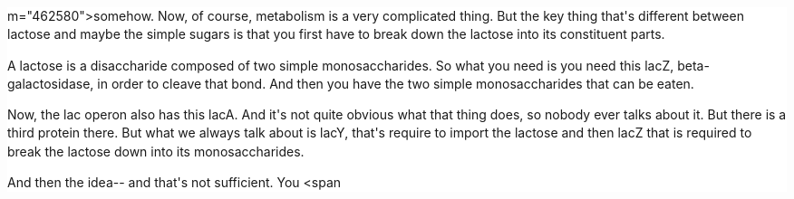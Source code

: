   m="462580">somehow.</span> <span m="463120">Now,</span> <span
  m="463620">of</span> <span m="463710">course,</span> <span
  m="464160">metabolism</span> <span m="464760">is</span> <span
  m="464840">a</span> <span m="464870">very</span> <span
  m="465040">complicated</span> <span m="465500">thing.</span> <span
  m="466300">But</span> <span m="467090">the</span> <span m="467500">key</span>
  <span m="467730">thing</span> <span m="467890">that's</span> <span
  m="468070">different</span> <span m="468320">between</span> <span
  m="468440">lactose</span> <span m="468930">and</span> <span
  m="469000">maybe</span> <span m="470300">the</span> <span
  m="470420">simple</span> <span m="470710">sugars</span> <span
  m="471500">is</span> <span m="471650">that</span> <span m="472020">you</span>
  <span m="472160">first</span> <span m="472450">have</span> <span
  m="472590">to</span> <span m="473600">break</span> <span m="473760">down
  the</span> <span m="473900">lactose</span> <span m="474500">into</span> <span
  m="474770">its</span> <span m="475040">constituent</span> <span
  m="475530">parts.</span></p><p><span m="475760">A</span> <span
  m="475800">lactose</span> <span m="476260">is</span> <span m="476410">a</span>
  <span m="476500">disaccharide</span> <span m="478170">composed</span> <span
  m="478530">of</span> <span m="478640">two</span> <span
  m="478990">simple</span> <span m="479790">monosaccharides.</span> <span
  m="481340">So</span> <span m="481540">what</span> <span m="481660">you</span>
  <span m="481730">need</span> <span m="481890">is</span> <span
  m="481970">you</span> <span m="482040">need</span> <span
  m="482220">this</span> <span m="482390">lacZ,</span> <span
  m="484020">beta-galactosidase,</span> <span m="485210">in</span> <span
  m="485350">order</span> <span m="485530">to</span> <span
  m="485630">cleave</span> <span m="487170">that</span> <span
  m="487380">bond.</span> <span m="487670">And</span> <span
  m="487730">then</span> <span m="487820">you</span> <span
  m="487900">have</span> <span m="488010">the</span> <span m="488100">two</span>
  <span m="488350">simple</span> <span m="488940">monosaccharides</span> <span
  m="490140">that</span> <span m="490280">can</span> <span m="490370">be
  eaten.</span></p><p><span m="493990">Now,</span> <span m="494470">the</span>
  <span m="494580">lac</span> <span m="494830">operon</span> <span
  m="495150">also</span> <span m="495430">has</span> <span
  m="495610">this</span> <span m="495790">lacA.</span> <span
  m="496100">And</span> <span m="496550">it's</span> <span m="496690">not</span>
  <span m="496880">quite</span> <span m="497160">obvious</span> <span
  m="497550">what</span> <span m="497650">that</span> <span
  m="497780">thing</span> <span m="497920">does,</span> <span
  m="498200">so</span> <span m="498400">nobody</span> <span
  m="498710">ever</span> <span m="498860">talks</span> <span
  m="499110">about</span> <span m="499290">it.</span> <span
  m="499460">But</span> <span m="500340">there</span> <span m="500520">is</span>
  <span m="500670">a</span> <span m="500740">third</span> <span
  m="501010">protein</span> <span m="501840">there.</span> <span
  m="503180">But</span> <span m="503450">what</span> <span m="503740">we</span>
  <span m="503820">always</span> <span m="504000">talk</span> <span
  m="504180">about</span> <span m="504310">is</span> <span
  m="504390">lacY,</span> <span m="504970">that's</span> <span
  m="505110">require to</span> <span m="505460">import the</span> <span
  m="505900">lactose</span> <span m="506400">and</span> <span
  m="506470">then</span> <span m="506550">lacZ</span> <span
  m="507100">that</span> <span m="507220">is</span> <span
  m="507310">required</span> <span m="509140">to</span> <span
  m="509290">break</span> <span m="509550">the</span> <span
  m="509620">lactose</span> <span m="509950">down</span> <span
  m="510170">into</span> <span m="510290">its</span> <span
  m="510530">monosaccharides.</span></p><p><span m="512429">And</span> <span
  m="512570">then</span> <span m="513059">the</span> <span
  m="513220">idea--</span> <span m="514179">and</span> <span
  m="514419">that's</span> <span m="514600">not</span> <span
  m="514730">sufficient.</span> <span m="515679">You</span> <span
